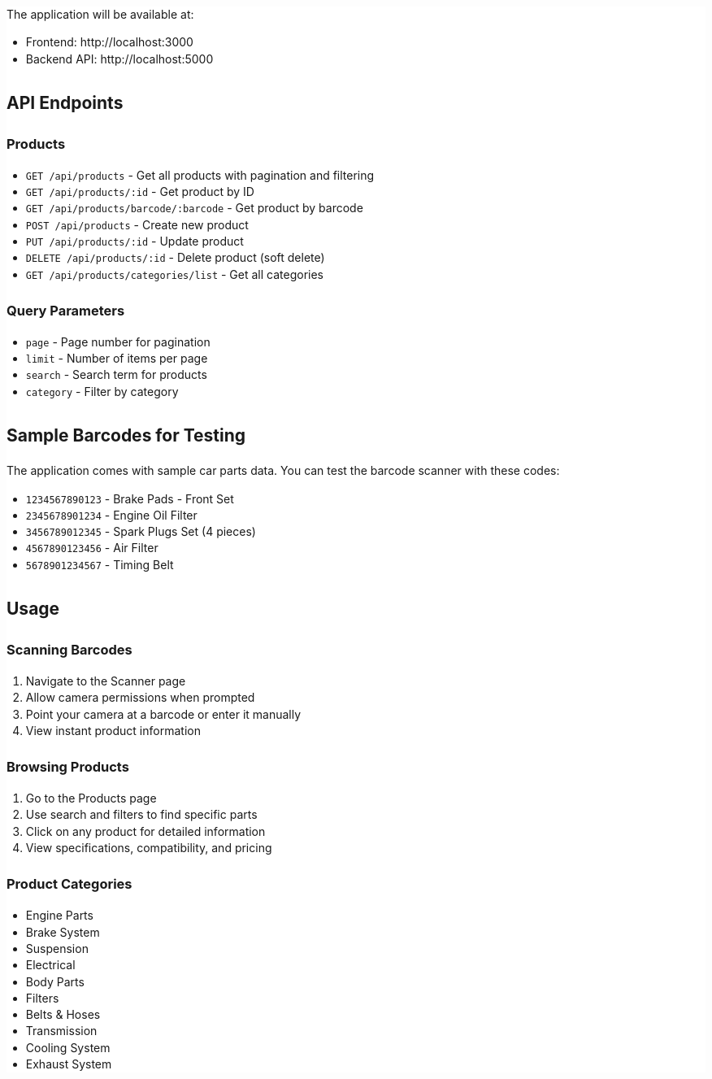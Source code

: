 The application will be available at:
- Frontend: http://localhost:3000
- Backend API: http://localhost:5000

## API Endpoints

### Products
- `GET /api/products` - Get all products with pagination and filtering
- `GET /api/products/:id` - Get product by ID
- `GET /api/products/barcode/:barcode` - Get product by barcode
- `POST /api/products` - Create new product
- `PUT /api/products/:id` - Update product
- `DELETE /api/products/:id` - Delete product (soft delete)
- `GET /api/products/categories/list` - Get all categories

### Query Parameters
- `page` - Page number for pagination
- `limit` - Number of items per page
- `search` - Search term for products
- `category` - Filter by category

## Sample Barcodes for Testing

The application comes with sample car parts data. You can test the barcode scanner with these codes:

- `1234567890123` - Brake Pads - Front Set
- `2345678901234` - Engine Oil Filter
- `3456789012345` - Spark Plugs Set (4 pieces)
- `4567890123456` - Air Filter
- `5678901234567` - Timing Belt

## Usage

### Scanning Barcodes
1. Navigate to the Scanner page
2. Allow camera permissions when prompted
3. Point your camera at a barcode or enter it manually
4. View instant product information

### Browsing Products
1. Go to the Products page
2. Use search and filters to find specific parts
3. Click on any product for detailed information
4. View specifications, compatibility, and pricing

### Product Categories
- Engine Parts
- Brake System
- Suspension
- Electrical
- Body Parts
- Filters
- Belts & Hoses
- Transmission
- Cooling System
- Exhaust System
